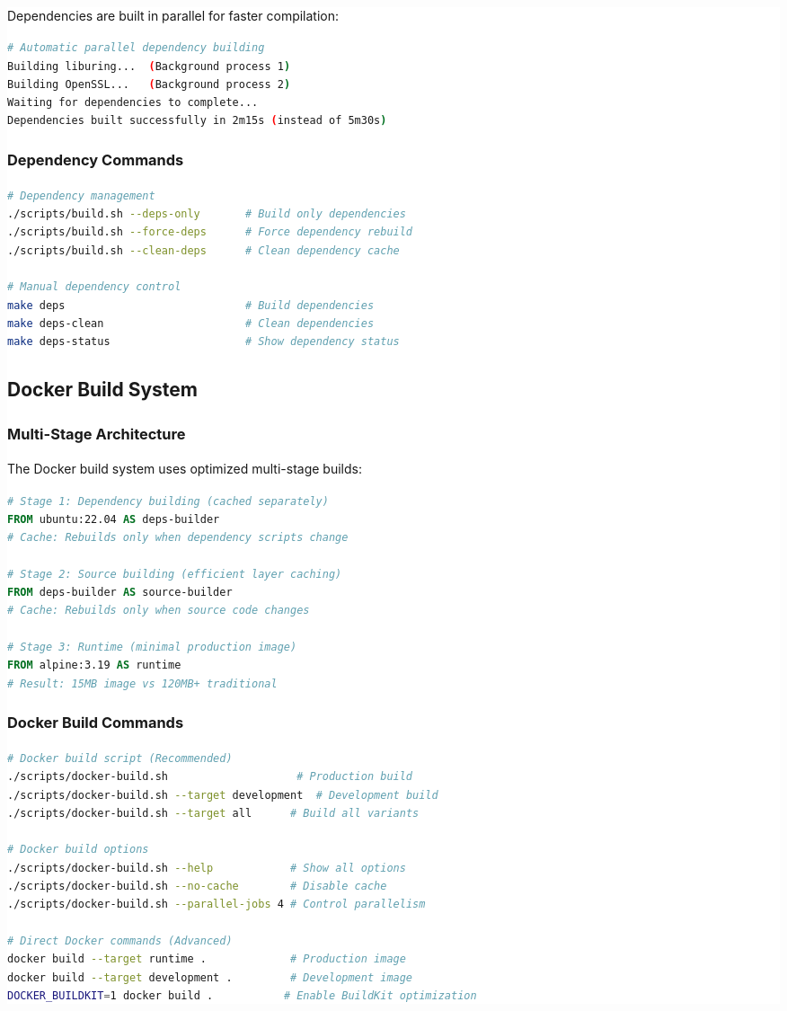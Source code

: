 Dependencies are built in parallel for faster compilation:

```bash
# Automatic parallel dependency building
Building liburing...  (Background process 1)
Building OpenSSL...   (Background process 2)
Waiting for dependencies to complete...
Dependencies built successfully in 2m15s (instead of 5m30s)
```

### Dependency Commands

```bash
# Dependency management
./scripts/build.sh --deps-only       # Build only dependencies
./scripts/build.sh --force-deps      # Force dependency rebuild
./scripts/build.sh --clean-deps      # Clean dependency cache

# Manual dependency control
make deps                            # Build dependencies
make deps-clean                      # Clean dependencies
make deps-status                     # Show dependency status
```

## Docker Build System

### Multi-Stage Architecture

The Docker build system uses optimized multi-stage builds:

```dockerfile
# Stage 1: Dependency building (cached separately)
FROM ubuntu:22.04 AS deps-builder
# Cache: Rebuilds only when dependency scripts change

# Stage 2: Source building (efficient layer caching)  
FROM deps-builder AS source-builder
# Cache: Rebuilds only when source code changes

# Stage 3: Runtime (minimal production image)
FROM alpine:3.19 AS runtime
# Result: 15MB image vs 120MB+ traditional
```

### Docker Build Commands

```bash
# Docker build script (Recommended)
./scripts/docker-build.sh                    # Production build
./scripts/docker-build.sh --target development  # Development build
./scripts/docker-build.sh --target all      # Build all variants

# Docker build options
./scripts/docker-build.sh --help            # Show all options
./scripts/docker-build.sh --no-cache        # Disable cache
./scripts/docker-build.sh --parallel-jobs 4 # Control parallelism

# Direct Docker commands (Advanced)
docker build --target runtime .             # Production image
docker build --target development .         # Development image
DOCKER_BUILDKIT=1 docker build .           # Enable BuildKit optimization
```
